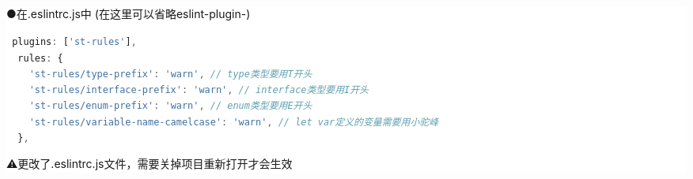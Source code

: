 ●在.eslintrc.js中 (在这里可以省略eslint-plugin-)

```js
 plugins: ['st-rules'],
  rules: {
    'st-rules/type-prefix': 'warn', // type类型要用T开头
    'st-rules/interface-prefix': 'warn', // interface类型要用I开头
    'st-rules/enum-prefix': 'warn', // enum类型要用E开头
    'st-rules/variable-name-camelcase': 'warn', // let var定义的变量需要用小驼峰
  },
```

⚠️更改了.eslintrc.js文件，需要关掉项目重新打开才会生效
